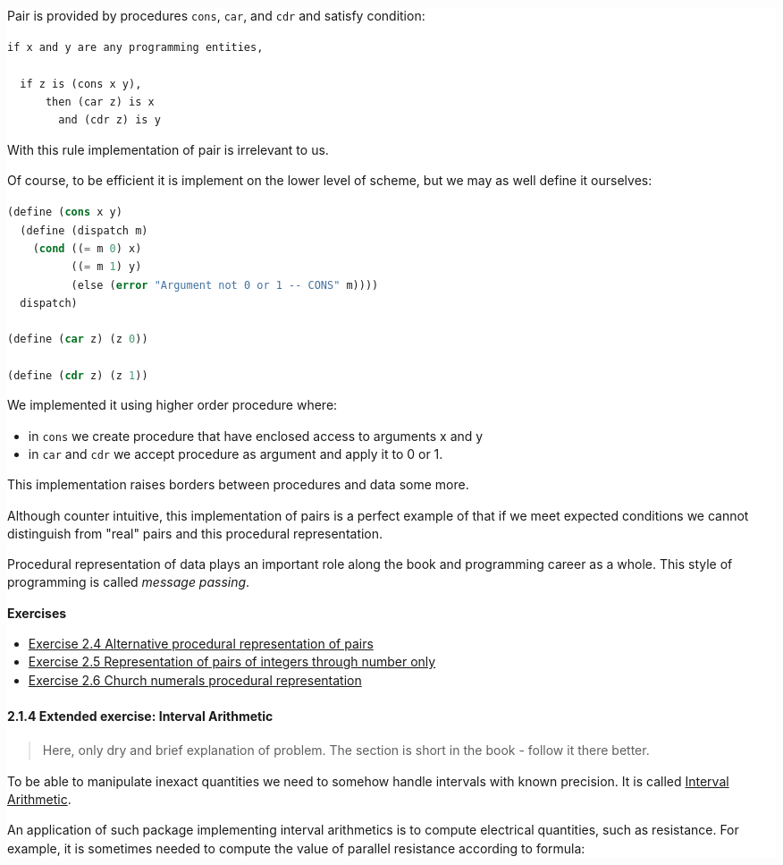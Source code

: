 Pair is provided by procedures `cons`, `car`, and `cdr` and satisfy condition:

```
if x and y are any programming entities,

  if z is (cons x y),
      then (car z) is x
        and (cdr z) is y
```


With this rule implementation of pair is irrelevant to us.

Of course, to be efficient it is implement on the lower level of scheme, but we may as well define it ourselves:

```lisp
(define (cons x y)
  (define (dispatch m)
    (cond ((= m 0) x)
          ((= m 1) y)
          (else (error "Argument not 0 or 1 -- CONS" m))))
  dispatch)

(define (car z) (z 0))

(define (cdr z) (z 1))
```

We implemented it using higher order procedure where:
- in `cons` we create procedure that have enclosed access to arguments x and y
- in `car` and `cdr` we accept procedure as argument and apply it to 0 or 1.  

This implementation raises borders between procedures and data some more.

Although counter intuitive, this implementation of pairs is a perfect example of that if we meet expected conditions we cannot distinguish from "real" pairs and this procedural representation.

Procedural representation of data plays an important role along the book and programming career as a whole. This style of programming is called *message passing*.

**Exercises**

- [Exercise 2.4 Alternative procedural representation of pairs](./exercises/ex2-04.scm)
- [Exercise 2.5 Representation of pairs of integers through number only](./exercises/ex2-05.scm)
- [Exercise 2.6 Church numerals procedural representation](./exercises/ex2-06.scm)

#### 2.1.4 Extended exercise: Interval Arithmetic

> Here, only dry and brief explanation of problem. The section is short in the book - follow it there better.

To be able to manipulate inexact quantities we need to somehow handle intervals with known precision. It is called [Interval Arithmetic](https://en.wikipedia.org/wiki/Interval_arithmetic).

An application of such package implementing interval arithmetics is to compute electrical quantities, such as resistance. For example, it is sometimes needed to compute the value of parallel resistance according to formula:
